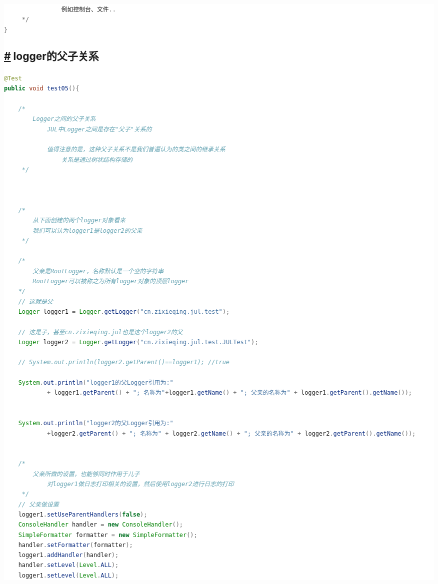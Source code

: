 ```java
            	例如控制台、文件..
     */
}
```




## [#](#logger的父子关系) logger的父子关系

```java
@Test
public void test05(){

    /*
        Logger之间的父子关系
            JUL中Logger之间是存在"父子"关系的
            
            值得注意的是，这种父子关系不是我们普遍认为的类之间的继承关系
                关系是通过树状结构存储的
     */



    /*
        从下面创建的两个logger对象看来
        我们可以认为logger1是logger2的父亲
     */

    /* 
        父亲是RootLogger，名称默认是一个空的字符串
        RootLogger可以被称之为所有logger对象的顶层logger
    */
    // 这就是父
    Logger logger1 = Logger.getLogger("cn.zixieqing.jul.test");

    // 这是子，甚至cn.zixieqing.jul也是这个logger2的父
    Logger logger2 = Logger.getLogger("cn.zixieqing.jul.test.JULTest");

    // System.out.println(logger2.getParent()==logger1); //true

    System.out.println("logger1的父Logger引用为:"
            + logger1.getParent() + "; 名称为"+logger1.getName() + "; 父亲的名称为" + logger1.getParent().getName());


    System.out.println("logger2的父Logger引用为:"
            +logger2.getParent() + "; 名称为" + logger2.getName() + "; 父亲的名称为" + logger2.getParent().getName());


    /*
        父亲所做的设置，也能够同时作用于儿子
            对logger1做日志打印相关的设置，然后使用logger2进行日志的打印
     */
    // 父亲做设置
    logger1.setUseParentHandlers(false);
    ConsoleHandler handler = new ConsoleHandler();
    SimpleFormatter formatter = new SimpleFormatter();
    handler.setFormatter(formatter);
    logger1.addHandler(handler);
    handler.setLevel(Level.ALL);
    logger1.setLevel(Level.ALL);

```